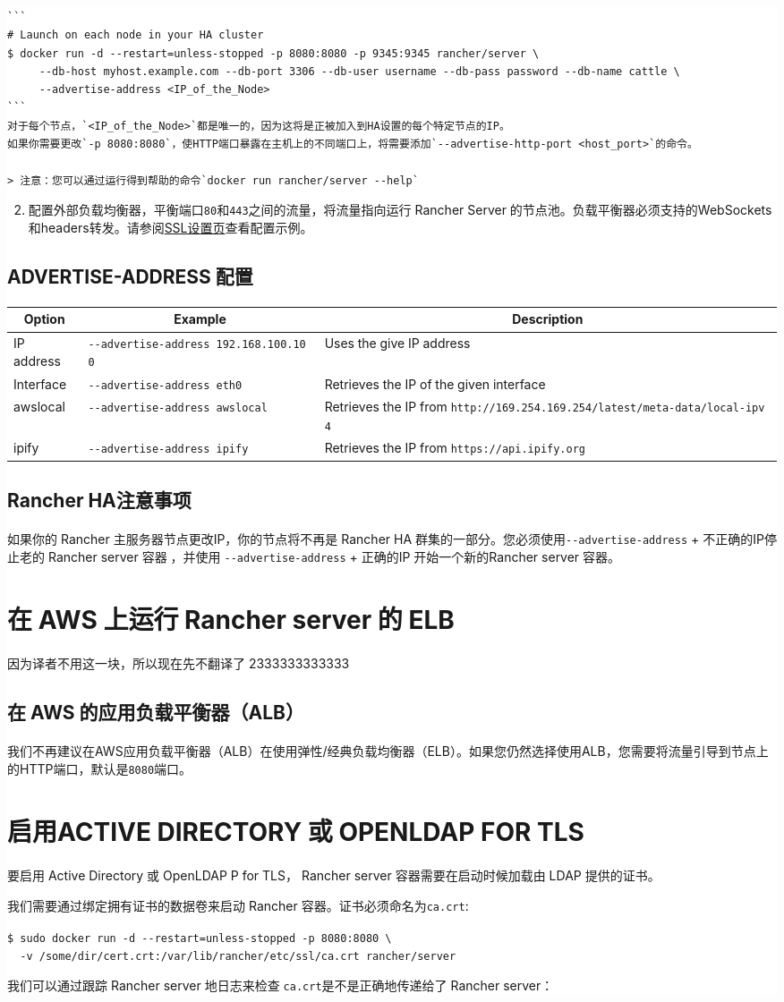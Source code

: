     ```
    # Launch on each node in your HA cluster
    $ docker run -d --restart=unless-stopped -p 8080:8080 -p 9345:9345 rancher/server \
         --db-host myhost.example.com --db-port 3306 --db-user username --db-pass password --db-name cattle \
         --advertise-address <IP_of_the_Node>
    ```
    对于每个节点，`<IP_of_the_Node>`都是唯一的，因为这将是正被加入到HA设置的每个特定节点的IP。
    如果你需要更改`-p 8080:8080`，使HTTP端口暴露在主机上的不同端口上，将需要添加`--advertise-http-port <host_port>`的命令。

    > 注意：您可以通过运行得到帮助的命令`docker run rancher/server --help`

2.  配置外部负载均衡器，平衡端口`80`和`443`之间的流量，将流量指向运行 Rancher Server 的节点池。负载平衡器必须支持的WebSockets和headers转发。请参阅[SSL设置页](http://rancher.com/docs/rancher/v1.6/en//installing-rancher/installing-server/basic-ssl-config/)查看配置示例。

## ADVERTISE-ADDRESS 配置

| Option | Example | Description |
| --- | --- | --- |
| IP address | `--advertise-address 192.168.100.100` | Uses the give IP address |
| Interface | `--advertise-address eth0` | Retrieves the IP of the given interface |
| awslocal | `--advertise-address awslocal` | Retrieves the IP from `http://169.254.169.254/latest/meta-data/local-ipv4` |
| ipify | `--advertise-address ipify` | Retrieves the IP from `https://api.ipify.org` |


## Rancher HA注意事项

如果你的 Rancher 主服务器节点更改IP，你的节点将不再是 Rancher HA 群集的一部分。您必须使用`--advertise-address` + 不正确的IP停止老的 Rancher server 容器 ，并使用 `--advertise-address` + 正确的IP 开始一个新的Rancher server 容器。

# 在 AWS 上运行 Rancher server 的 ELB

因为译者不用这一块，所以现在先不翻译了 2333333333333

## 在 AWS 的应用负载平衡器（ALB）

我们不再建议在AWS应用负载平衡器（ALB）在使用弹性/经典负载均衡器（ELB）。如果您仍然选择使用ALB，您需要将流量引导到节点上的HTTP端口，默认是`8080`端口。


# 启用ACTIVE DIRECTORY 或 OPENLDAP FOR TLS

要启用 Active Directory 或 OpenLDAP P for TLS， Rancher server 容器需要在启动时候加载由 LDAP 提供的证书。

我们需要通过绑定拥有证书的数据卷来启动 Rancher 容器。证书必须命名为`ca.crt`:

```
$ sudo docker run -d --restart=unless-stopped -p 8080:8080 \
  -v /some/dir/cert.crt:/var/lib/rancher/etc/ssl/ca.crt rancher/server

```
我们可以通过跟踪 Rancher server 地日志来检查 `ca.crt`是不是正确地传递给了 Rancher server：
